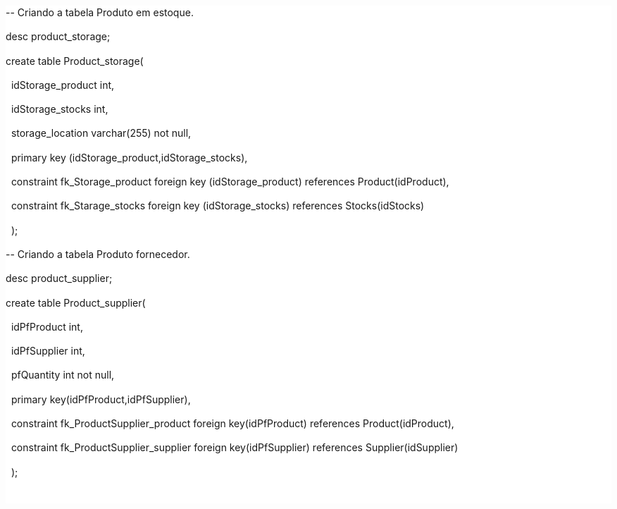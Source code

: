 -- Criando a tabela Produto em estoque.

desc product\_storage;

create table Product\_storage(

&nbsp;	idStorage\_product int,

&nbsp;   idStorage\_stocks int,

&nbsp;   storage\_location varchar(255) not null,

&nbsp;   primary key (idStorage\_product,idStorage\_stocks),

&nbsp;   constraint fk\_Storage\_product foreign key (idStorage\_product) references Product(idProduct),

&nbsp;   constraint fk\_Starage\_stocks foreign key (idStorage\_stocks) references Stocks(idStocks)

&nbsp;   );



-- Criando a tabela Produto fornecedor.

desc product\_supplier;

create table Product\_supplier(

&nbsp;	idPfProduct int,

&nbsp;   idPfSupplier int,

&nbsp;   pfQuantity int not null,

&nbsp;   primary key(idPfProduct,idPfSupplier),

&nbsp;	constraint fk\_ProductSupplier\_product foreign key(idPfProduct) references Product(idProduct),

&nbsp;   constraint fk\_ProductSupplier\_supplier foreign key(idPfSupplier) references Supplier(idSupplier)

&nbsp;   );

&nbsp;   




